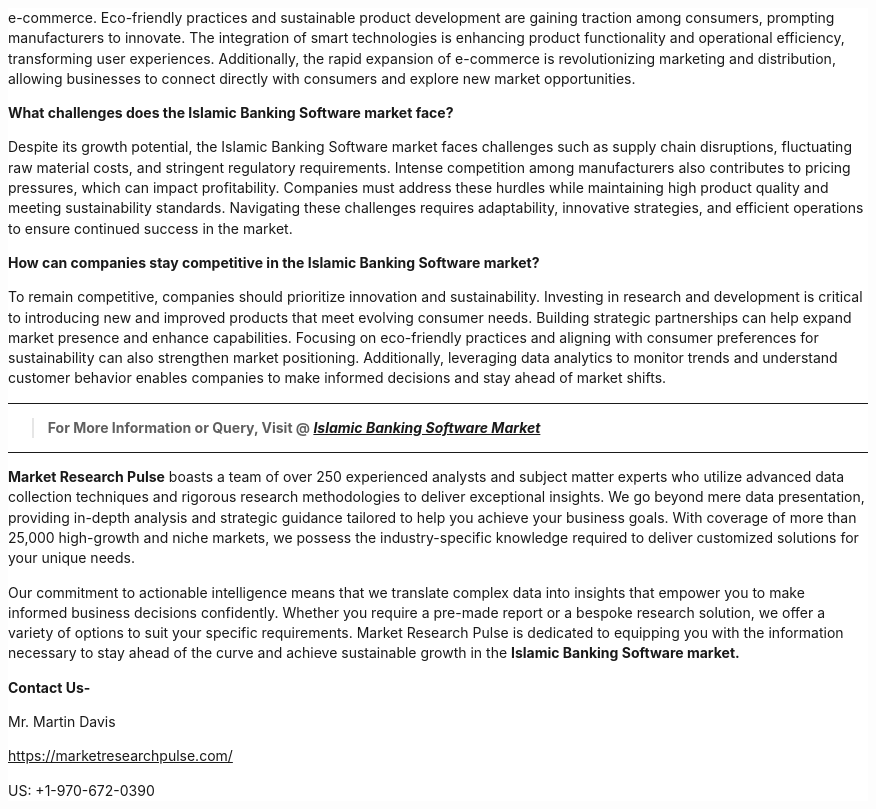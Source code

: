 e-commerce. Eco-friendly practices and sustainable product development are gaining traction among consumers, prompting manufacturers to innovate. The integration of smart technologies is enhancing product functionality and operational efficiency, transforming user experiences. Additionally, the rapid expansion of e-commerce is revolutionizing marketing and distribution, allowing businesses to connect directly with consumers and explore new market opportunities.</p><p><strong>What challenges does the Islamic Banking Software market face?</strong></p><p>Despite its growth potential, the Islamic Banking Software market faces challenges such as supply chain disruptions, fluctuating raw material costs, and stringent regulatory requirements. Intense competition among manufacturers also contributes to pricing pressures, which can impact profitability. Companies must address these hurdles while maintaining high product quality and meeting sustainability standards. Navigating these challenges requires adaptability, innovative strategies, and efficient operations to ensure continued success in the market.</p><p><strong>How can companies stay competitive in the Islamic Banking Software market?</strong></p><p>To remain competitive, companies should prioritize innovation and sustainability. Investing in research and development is critical to introducing new and improved products that meet evolving consumer needs. Building strategic partnerships can help expand market presence and enhance capabilities. Focusing on eco-friendly practices and aligning with consumer preferences for sustainability can also strengthen market positioning. Additionally, leveraging data analytics to monitor trends and understand customer behavior enables companies to make informed decisions and stay ahead of market shifts.</p><hr /><blockquote><p><strong>For More Information or Query, Visit @&nbsp;<em><a href="https://marketresearchpulse.com/report/2618/islamic-banking-software-market?utm_source=Linkedin&utm_medium=0110">Islamic Banking Software Market</a></em></strong></p></blockquote><hr /><p><strong>Market Research Pulse</strong> boasts a team of over 250 experienced analysts and subject matter experts who utilize advanced data collection techniques and rigorous research methodologies to deliver exceptional insights. We go beyond mere data presentation, providing in-depth analysis and strategic guidance tailored to help you achieve your business goals. With coverage of more than 25,000 high-growth and niche markets, we possess the industry-specific knowledge required to deliver customized solutions for your unique needs.</p><p>Our commitment to actionable intelligence means that we translate complex data into insights that empower you to make informed business decisions confidently. Whether you require a pre-made report or a bespoke research solution, we offer a variety of options to suit your specific requirements. Market Research Pulse is dedicated to equipping you with the information necessary to stay ahead of the curve and achieve sustainable growth in the <strong>Islamic Banking Software market.</strong></p><p><strong>Contact Us-</strong></p><p>Mr. Martin Davis</p><p>https://marketresearchpulse.com/</p><p>US: +1-970-672-0390</p>